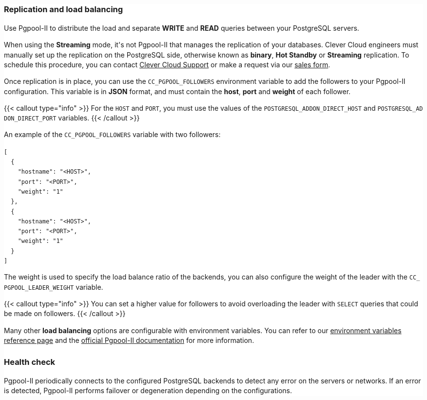 ### Replication and load balancing

Use Pgpool-II to distribute the load and separate **WRITE** and **READ** queries between your PostgreSQL servers.

When using the **Streaming** mode, it's not Pgpool-II that manages the replication of your databases. Clever Cloud engineers must manually set up the replication on the PostgreSQL side, otherwise known as **binary**, **Hot Standby** or **Streaming** replication. To schedule this procedure, you can contact [Clever Cloud Support](https://console.clever-cloud.com/ticket-center-choice) or make a request via our [sales form](https://www.clever-cloud.com/en/contact-sales).

Once replication is in place, you can use the `CC_PGPOOL_FOLLOWERS` environment variable to add the followers to your Pgpool-II configuration. This variable is in **JSON** format, and must contain the **host**, **port** and **weight** of each follower.

{{< callout type="info" >}}
For the `HOST` and `PORT`, you must use the values of the `POSTGRESQL_ADDON_DIRECT_HOST` and `POSTGRESQL_ADDON_DIRECT_PORT` variables.
{{< /callout >}}

An example of the `CC_PGPOOL_FOLLOWERS` variable with two followers:

```json{linenos=table}
[
  {
    "hostname": "<HOST>",
    "port": "<PORT>",
    "weight": "1"
  },
  {
    "hostname": "<HOST>",
    "port": "<PORT>",
    "weight": "1"
  }
]
```

The weight is used to specify the load balance ratio of the backends, you can also configure the weight of the leader with the `CC_PGPOOL_LEADER_WEIGHT` variable.

{{< callout type="info" >}}
You can set a higher value for followers to avoid overloading the leader with `SELECT` queries that could be made on followers.
{{< /callout >}}

Many other **load balancing** options are configurable with environment variables. You can refer to our [environment variables reference page](https://www.clever-cloud.com/doc/reference/reference-environment-variables/) and the [official Pgpool-II documentation](https://www.pgpool.net/docs/latest/en/html/runtime-config-load-balancing.html) for more information.

### Health check

Pgpool-II periodically connects to the configured PostgreSQL backends to detect any error on the servers or networks. If an error is detected, Pgpool-II performs failover or degeneration depending on the configurations.
